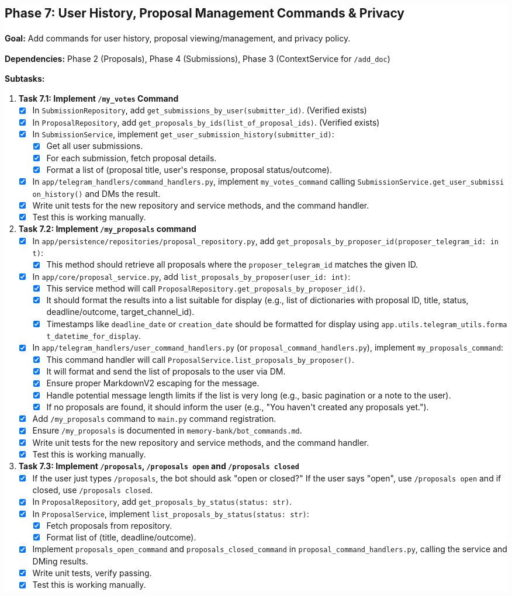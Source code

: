## Phase 7: User History, Proposal Management Commands & Privacy

**Goal:** Add commands for user history, proposal viewing/management, and privacy policy.

**Dependencies:** Phase 2 (Proposals), Phase 4 (Submissions), Phase 3 (ContextService for `/add_doc`)

**Subtasks:**

1.  **Task 7.1: Implement `/my_votes` Command**
    *   [x] In `SubmissionRepository`, add `get_submissions_by_user(submitter_id)`. (Verified exists)
    *   [x] In `ProposalRepository`, add `get_proposals_by_ids(list_of_proposal_ids)`. (Verified exists)
    *   [x] In `SubmissionService`, implement `get_user_submission_history(submitter_id)`:
        *   [x] Get all user submissions.
        *   [x] For each submission, fetch proposal details.
        *   [x] Format a list of (proposal title, user's response, proposal status/outcome).
    *   [x] In `app/telegram_handlers/command_handlers.py`, implement `my_votes_command` calling `SubmissionService.get_user_submission_history()` and DMs the result.
    *   [x] Write unit tests for the new repository and service methods, and the command handler.
    *   [x] Test this is working manually.

2.  **Task 7.2: Implement `/my_proposals` command**
    *   [x] In `app/persistence/repositories/proposal_repository.py`, add `get_proposals_by_proposer_id(proposer_telegram_id: int)`:
        *   [x] This method should retrieve all proposals where the `proposer_telegram_id` matches the given ID.
    *   [x] In `app/core/proposal_service.py`, add `list_proposals_by_proposer(user_id: int)`:
        *   [x] This service method will call `ProposalRepository.get_proposals_by_proposer_id()`.
        *   [x] It should format the results into a list suitable for display (e.g., list of dictionaries with proposal ID, title, status, deadline/outcome, target_channel_id).
        *   [x] Timestamps like `deadline_date` or `creation_date` should be formatted for display using `app.utils.telegram_utils.format_datetime_for_display`.
    *   [x] In `app/telegram_handlers/user_command_handlers.py` (or `proposal_command_handlers.py`), implement `my_proposals_command`:
        *   [x] This command handler will call `ProposalService.list_proposals_by_proposer()`.
        *   [x] It will format and send the list of proposals to the user via DM.
        *   [x] Ensure proper MarkdownV2 escaping for the message.
        *   [x] Handle potential message length limits if the list is very long (e.g., basic pagination or a note to the user).
        *   [x] If no proposals are found, it should inform the user (e.g., "You haven't created any proposals yet.").
    *   [x] Add `/my_proposals` command to `main.py` command registration.
    *   [x] Ensure `/my_proposals` is documented in `memory-bank/bot_commands.md`.
    *   [x] Write unit tests for the new repository and service methods, and the command handler.
    *   [x] Test this is working manually.

3.  **Task 7.3: Implement `/proposals`, `/proposals open` and `/proposals closed`**
    *   [x] If the user just types `/proposals`, the bot should ask "open or closed?" If the user says "open", use `/proposals open` and if closed, use `/proposals closed`.
    *   [x] In `ProposalRepository`, add `get_proposals_by_status(status: str)`.
    *   [x] In `ProposalService`, implement `list_proposals_by_status(status: str)`:
        *   [x] Fetch proposals from repository.
        *   [x] Format list of (title, deadline/outcome).
    *   [x] Implement `proposals_open_command` and `proposals_closed_command` in `proposal_command_handlers.py`, calling the service and DMing results.
    *   [x] Write unit tests, verify passing.
    *   [x] Test this is working manually.
